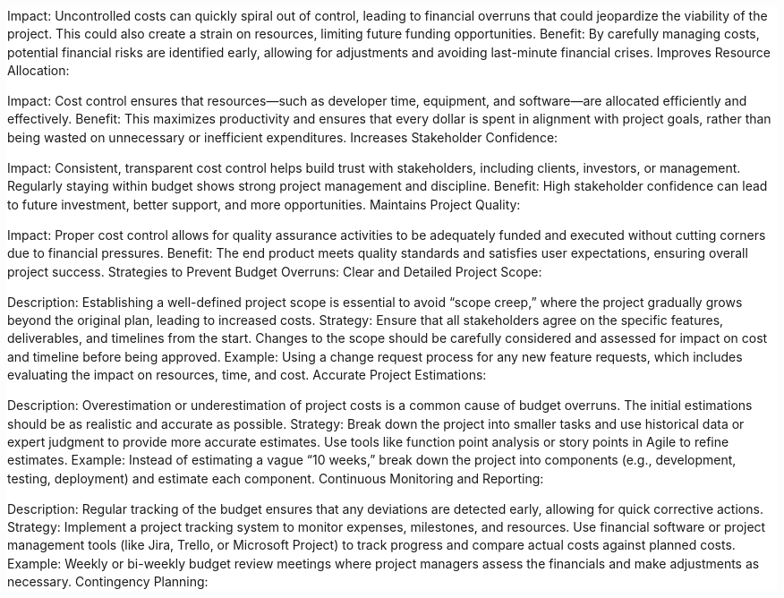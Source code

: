 Impact: Uncontrolled costs can quickly spiral out of control, leading to financial overruns that could jeopardize the viability of the project. This could also create a strain on resources, limiting future funding opportunities.
Benefit: By carefully managing costs, potential financial risks are identified early, allowing for adjustments and avoiding last-minute financial crises.
Improves Resource Allocation:

Impact: Cost control ensures that resources—such as developer time, equipment, and software—are allocated efficiently and effectively.
Benefit: This maximizes productivity and ensures that every dollar is spent in alignment with project goals, rather than being wasted on unnecessary or inefficient expenditures.
Increases Stakeholder Confidence:

Impact: Consistent, transparent cost control helps build trust with stakeholders, including clients, investors, or management. Regularly staying within budget shows strong project management and discipline.
Benefit: High stakeholder confidence can lead to future investment, better support, and more opportunities.
Maintains Project Quality:

Impact: Proper cost control allows for quality assurance activities to be adequately funded and executed without cutting corners due to financial pressures.
Benefit: The end product meets quality standards and satisfies user expectations, ensuring overall project success.
Strategies to Prevent Budget Overruns:
Clear and Detailed Project Scope:

Description: Establishing a well-defined project scope is essential to avoid “scope creep,” where the project gradually grows beyond the original plan, leading to increased costs.
Strategy: Ensure that all stakeholders agree on the specific features, deliverables, and timelines from the start. Changes to the scope should be carefully considered and assessed for impact on cost and timeline before being approved.
Example: Using a change request process for any new feature requests, which includes evaluating the impact on resources, time, and cost.
Accurate Project Estimations:

Description: Overestimation or underestimation of project costs is a common cause of budget overruns. The initial estimations should be as realistic and accurate as possible.
Strategy: Break down the project into smaller tasks and use historical data or expert judgment to provide more accurate estimates. Use tools like function point analysis or story points in Agile to refine estimates.
Example: Instead of estimating a vague “10 weeks,” break down the project into components (e.g., development, testing, deployment) and estimate each component.
Continuous Monitoring and Reporting:

Description: Regular tracking of the budget ensures that any deviations are detected early, allowing for quick corrective actions.
Strategy: Implement a project tracking system to monitor expenses, milestones, and resources. Use financial software or project management tools (like Jira, Trello, or Microsoft Project) to track progress and compare actual costs against planned costs.
Example: Weekly or bi-weekly budget review meetings where project managers assess the financials and make adjustments as necessary.
Contingency Planning:

